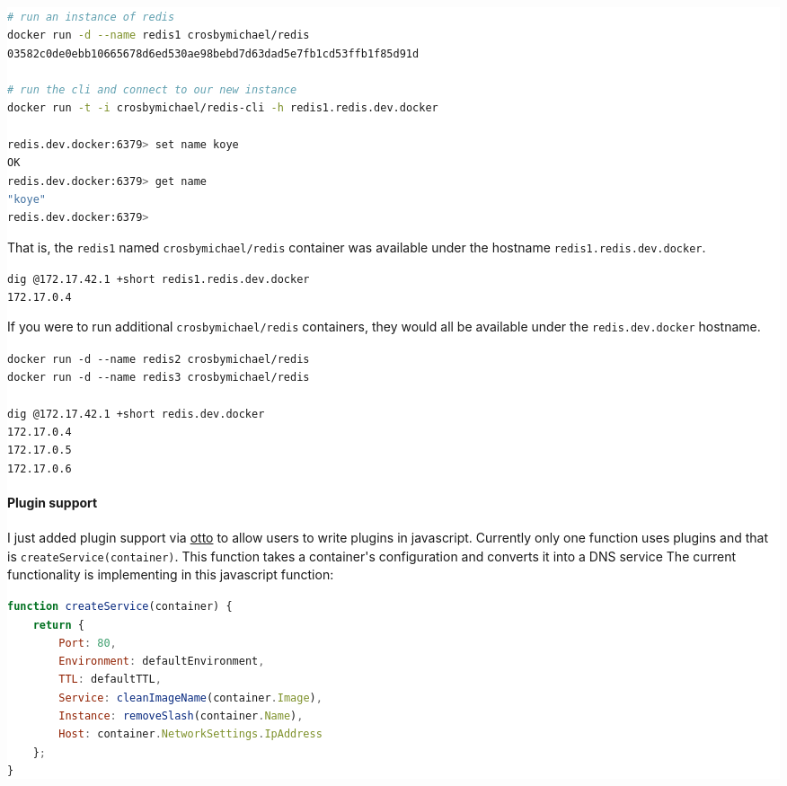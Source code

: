 
```bash
# run an instance of redis
docker run -d --name redis1 crosbymichael/redis
03582c0de0ebb10665678d6ed530ae98bebd7d63dad5e7fb1cd53ffb1f85d91d

# run the cli and connect to our new instance
docker run -t -i crosbymichael/redis-cli -h redis1.redis.dev.docker

redis.dev.docker:6379> set name koye
OK
redis.dev.docker:6379> get name
"koye"
redis.dev.docker:6379>

```

That is, the `redis1` named `crosbymichael/redis` container was available under the hostname `redis1.redis.dev.docker`.

```
dig @172.17.42.1 +short redis1.redis.dev.docker
172.17.0.4
```

If you were to run additional `crosbymichael/redis` containers, they would all be available under the `redis.dev.docker` hostname.

```
docker run -d --name redis2 crosbymichael/redis
docker run -d --name redis3 crosbymichael/redis

dig @172.17.42.1 +short redis.dev.docker
172.17.0.4
172.17.0.5
172.17.0.6
```

#### Plugin support
I just added plugin support via [otto](https://github.com/robertkrimen/otto) to allow users to write plugins in javascript.  Currently only one function uses plugins and that is `createService(container)`.  This function takes a container's configuration and converts it into a DNS service  The current functionality is implementing in this javascript function:

```javascript
function createService(container) {
    return {
        Port: 80,
        Environment: defaultEnvironment,
        TTL: defaultTTL,
        Service: cleanImageName(container.Image),
        Instance: removeSlash(container.Name),
        Host: container.NetworkSettings.IpAddress
    }; 
}
```
